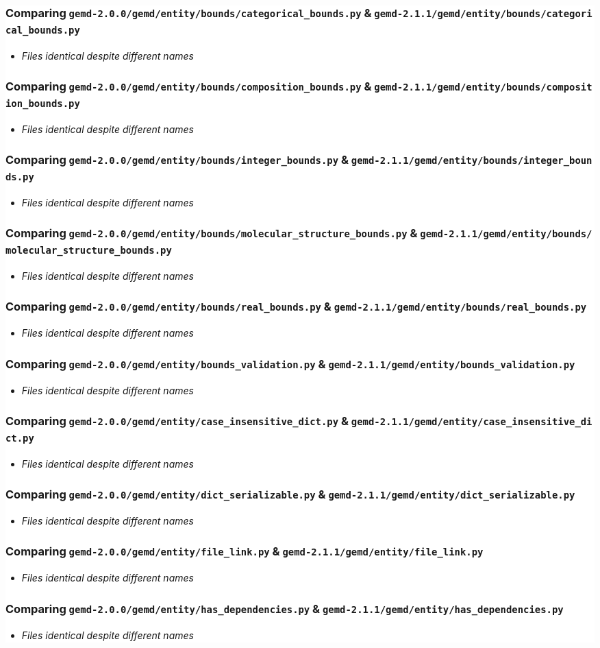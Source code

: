 ### Comparing `gemd-2.0.0/gemd/entity/bounds/categorical_bounds.py` & `gemd-2.1.1/gemd/entity/bounds/categorical_bounds.py`

 * *Files identical despite different names*

### Comparing `gemd-2.0.0/gemd/entity/bounds/composition_bounds.py` & `gemd-2.1.1/gemd/entity/bounds/composition_bounds.py`

 * *Files identical despite different names*

### Comparing `gemd-2.0.0/gemd/entity/bounds/integer_bounds.py` & `gemd-2.1.1/gemd/entity/bounds/integer_bounds.py`

 * *Files identical despite different names*

### Comparing `gemd-2.0.0/gemd/entity/bounds/molecular_structure_bounds.py` & `gemd-2.1.1/gemd/entity/bounds/molecular_structure_bounds.py`

 * *Files identical despite different names*

### Comparing `gemd-2.0.0/gemd/entity/bounds/real_bounds.py` & `gemd-2.1.1/gemd/entity/bounds/real_bounds.py`

 * *Files identical despite different names*

### Comparing `gemd-2.0.0/gemd/entity/bounds_validation.py` & `gemd-2.1.1/gemd/entity/bounds_validation.py`

 * *Files identical despite different names*

### Comparing `gemd-2.0.0/gemd/entity/case_insensitive_dict.py` & `gemd-2.1.1/gemd/entity/case_insensitive_dict.py`

 * *Files identical despite different names*

### Comparing `gemd-2.0.0/gemd/entity/dict_serializable.py` & `gemd-2.1.1/gemd/entity/dict_serializable.py`

 * *Files identical despite different names*

### Comparing `gemd-2.0.0/gemd/entity/file_link.py` & `gemd-2.1.1/gemd/entity/file_link.py`

 * *Files identical despite different names*

### Comparing `gemd-2.0.0/gemd/entity/has_dependencies.py` & `gemd-2.1.1/gemd/entity/has_dependencies.py`

 * *Files identical despite different names*
